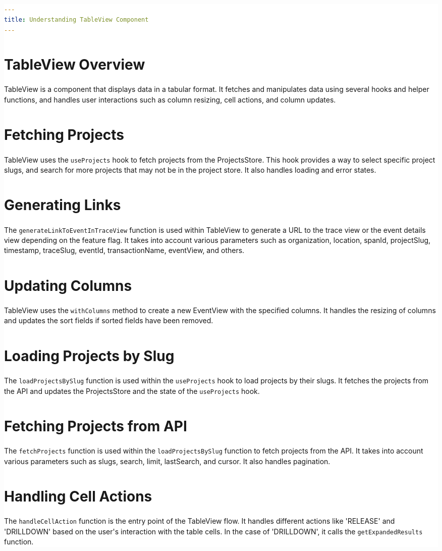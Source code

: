 ```yaml
---
title: Understanding TableView Component
---
```

# TableView Overview

TableView is a component that displays data in a tabular format. It fetches and manipulates data using several hooks and helper functions, and handles user interactions such as column resizing, cell actions, and column updates.

# Fetching Projects

TableView uses the `useProjects` hook to fetch projects from the ProjectsStore. This hook provides a way to select specific project slugs, and search for more projects that may not be in the project store. It also handles loading and error states.

# Generating Links

The `generateLinkToEventInTraceView` function is used within TableView to generate a URL to the trace view or the event details view depending on the feature flag. It takes into account various parameters such as organization, location, spanId, projectSlug, timestamp, traceSlug, eventId, transactionName, eventView, and others.

# Updating Columns

TableView uses the `withColumns` method to create a new EventView with the specified columns. It handles the resizing of columns and updates the sort fields if sorted fields have been removed.

# Loading Projects by Slug

The `loadProjectsBySlug` function is used within the `useProjects` hook to load projects by their slugs. It fetches the projects from the API and updates the ProjectsStore and the state of the `useProjects` hook.

# Fetching Projects from API

The `fetchProjects` function is used within the `loadProjectsBySlug` function to fetch projects from the API. It takes into account various parameters such as slugs, search, limit, lastSearch, and cursor. It also handles pagination.

# Handling Cell Actions

The `handleCellAction` function is the entry point of the TableView flow. It handles different actions like 'RELEASE' and 'DRILLDOWN' based on the user's interaction with the table cells. In the case of 'DRILLDOWN', it calls the `getExpandedResults` function.
